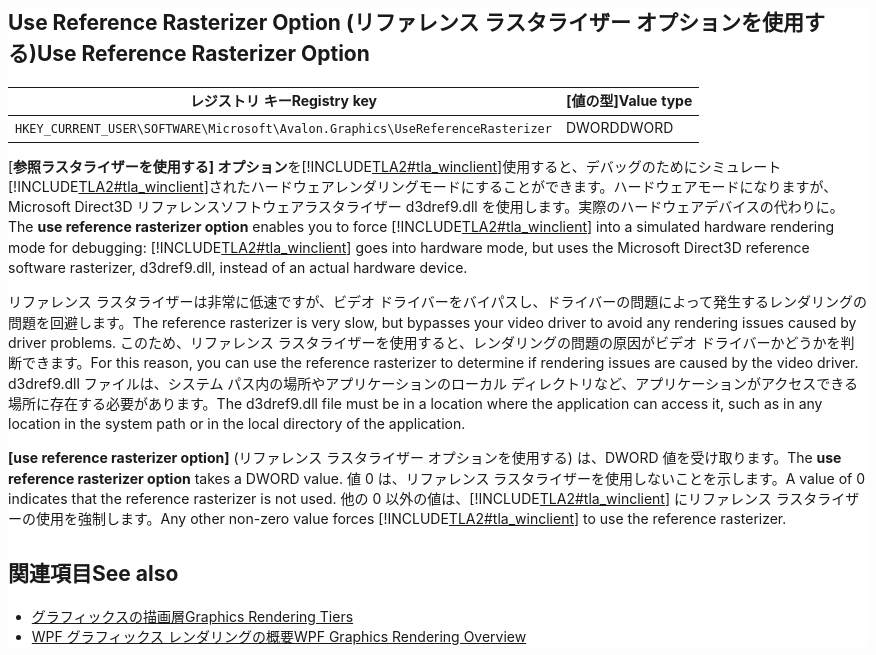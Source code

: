 <a name="usereferencerasterizeroption"></a>   
## <a name="use-reference-rasterizer-option"></a><span data-ttu-id="2702d-159">Use Reference Rasterizer Option (リファレンス ラスタライザー オプションを使用する)</span><span class="sxs-lookup"><span data-stu-id="2702d-159">Use Reference Rasterizer Option</span></span>  
  
|<span data-ttu-id="2702d-160">レジストリ キー</span><span class="sxs-lookup"><span data-stu-id="2702d-160">Registry key</span></span>|<span data-ttu-id="2702d-161">[値の型]</span><span class="sxs-lookup"><span data-stu-id="2702d-161">Value type</span></span>|  
|------------------|----------------|  
|`HKEY_CURRENT_USER\SOFTWARE\Microsoft\Avalon.Graphics\UseReferenceRasterizer`|<span data-ttu-id="2702d-162">DWORD</span><span class="sxs-lookup"><span data-stu-id="2702d-162">DWORD</span></span>|  
  
 <span data-ttu-id="2702d-163">[**参照ラスタライザーを使用する] オプション**を[!INCLUDE[TLA2#tla_winclient](../../../../includes/tla2sharptla-winclient-md.md)]使用すると、デバッグのためにシミュレート[!INCLUDE[TLA2#tla_winclient](../../../../includes/tla2sharptla-winclient-md.md)]されたハードウェアレンダリングモードにすることができます。ハードウェアモードになりますが、Microsoft Direct3D リファレンスソフトウェアラスタライザー d3dref9.dll を使用します。実際のハードウェアデバイスの代わりに。</span><span class="sxs-lookup"><span data-stu-id="2702d-163">The **use reference rasterizer option** enables you to force [!INCLUDE[TLA2#tla_winclient](../../../../includes/tla2sharptla-winclient-md.md)] into a simulated hardware rendering mode for debugging: [!INCLUDE[TLA2#tla_winclient](../../../../includes/tla2sharptla-winclient-md.md)] goes into hardware mode, but uses the Microsoft Direct3D reference software rasterizer, d3dref9.dll, instead of an actual hardware device.</span></span>  
  
 <span data-ttu-id="2702d-164">リファレンス ラスタライザーは非常に低速ですが、ビデオ ドライバーをバイパスし、ドライバーの問題によって発生するレンダリングの問題を回避します。</span><span class="sxs-lookup"><span data-stu-id="2702d-164">The reference rasterizer is very slow, but bypasses your video driver to avoid any rendering issues caused by driver problems.</span></span> <span data-ttu-id="2702d-165">このため、リファレンス ラスタライザーを使用すると、レンダリングの問題の原因がビデオ ドライバーかどうかを判断できます。</span><span class="sxs-lookup"><span data-stu-id="2702d-165">For this reason, you can use the reference rasterizer to determine if rendering issues are caused by the video driver.</span></span> <span data-ttu-id="2702d-166">d3dref9.dll ファイルは、システム パス内の場所やアプリケーションのローカル ディレクトリなど、アプリケーションがアクセスできる場所に存在する必要があります。</span><span class="sxs-lookup"><span data-stu-id="2702d-166">The d3dref9.dll file must be in a location where the application can access it, such as in any location in the system path or in the local directory of the application.</span></span>  
  
 <span data-ttu-id="2702d-167">**[use reference rasterizer option]** (リファレンス ラスタライザー オプションを使用する) は、DWORD 値を受け取ります。</span><span class="sxs-lookup"><span data-stu-id="2702d-167">The **use reference rasterizer option** takes a DWORD value.</span></span> <span data-ttu-id="2702d-168">値 0 は、リファレンス ラスタライザーを使用しないことを示します。</span><span class="sxs-lookup"><span data-stu-id="2702d-168">A value of 0 indicates that the reference rasterizer is not used.</span></span> <span data-ttu-id="2702d-169">他の 0 以外の値は、[!INCLUDE[TLA2#tla_winclient](../../../../includes/tla2sharptla-winclient-md.md)] にリファレンス ラスタライザーの使用を強制します。</span><span class="sxs-lookup"><span data-stu-id="2702d-169">Any other non-zero value forces [!INCLUDE[TLA2#tla_winclient](../../../../includes/tla2sharptla-winclient-md.md)] to use the reference rasterizer.</span></span>  
  
## <a name="see-also"></a><span data-ttu-id="2702d-170">関連項目</span><span class="sxs-lookup"><span data-stu-id="2702d-170">See also</span></span>

- [<span data-ttu-id="2702d-171">グラフィックスの描画層</span><span class="sxs-lookup"><span data-stu-id="2702d-171">Graphics Rendering Tiers</span></span>](../advanced/graphics-rendering-tiers.md)
- [<span data-ttu-id="2702d-172">WPF グラフィックス レンダリングの概要</span><span class="sxs-lookup"><span data-stu-id="2702d-172">WPF Graphics Rendering Overview</span></span>](wpf-graphics-rendering-overview.md)
